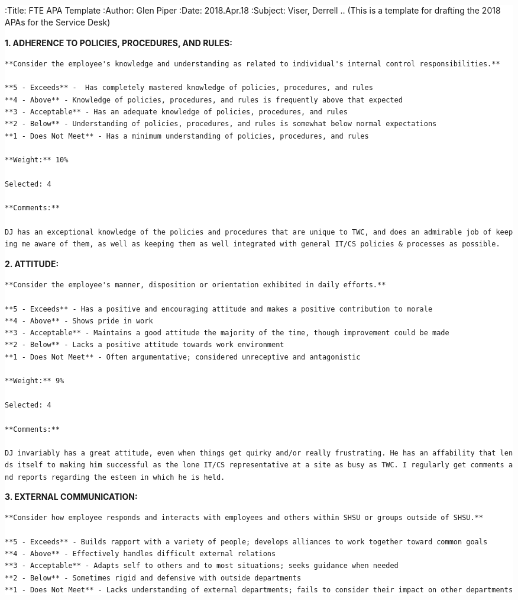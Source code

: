 :Title: FTE APA Template
:Author: Glen Piper
:Date: 2018.Apr.18
:Subject: Viser, Derrell
.. (This is a template for drafting the 2018 APAs for the Service Desk)


**1. ADHERENCE TO POLICIES, PROCEDURES, AND RULES:**

    **Consider the employee's knowledge and understanding as related to individual's internal control responsibilities.**

    **5 - Exceeds** -  Has completely mastered knowledge of policies, procedures, and rules
    **4 - Above** - Knowledge of policies, procedures, and rules is frequently above that expected
    **3 - Acceptable** - Has an adequate knowledge of policies, procedures, and rules
    **2 - Below** - Understanding of policies, procedures, and rules is somewhat below normal expectations
    **1 - Does Not Meet** - Has a minimum understanding of policies, procedures, and rules

    **Weight:** 10%

    Selected: 4

    **Comments:**

    DJ has an exceptional knowledge of the policies and procedures that are unique to TWC, and does an admirable job of keeping me aware of them, as well as keeping them as well integrated with general IT/CS policies & processes as possible.


**2. ATTITUDE:**

    **Consider the employee's manner, disposition or orientation exhibited in daily efforts.**

    **5 - Exceeds** - Has a positive and encouraging attitude and makes a positive contribution to morale
    **4 - Above** - Shows pride in work
    **3 - Acceptable** - Maintains a good attitude the majority of the time, though improvement could be made
    **2 - Below** - Lacks a positive attitude towards work environment
    **1 - Does Not Meet** - Often argumentative; considered unreceptive and antagonistic

    **Weight:** 9%

    Selected: 4

    **Comments:**

    DJ invariably has a great attitude, even when things get quirky and/or really frustrating. He has an affability that lends itself to making him successful as the lone IT/CS representative at a site as busy as TWC. I regularly get comments and reports regarding the esteem in which he is held.


**3. EXTERNAL COMMUNICATION:**

    **Consider how employee responds and interacts with employees and others within SHSU or groups outside of SHSU.**

    **5 - Exceeds** - Builds rapport with a variety of people; develops alliances to work together toward common goals
    **4 - Above** - Effectively handles difficult external relations
    **3 - Acceptable** - Adapts self to others and to most situations; seeks guidance when needed
    **2 - Below** - Sometimes rigid and defensive with outside departments
    **1 - Does Not Meet** - Lacks understanding of external departments; fails to consider their impact on other departments
